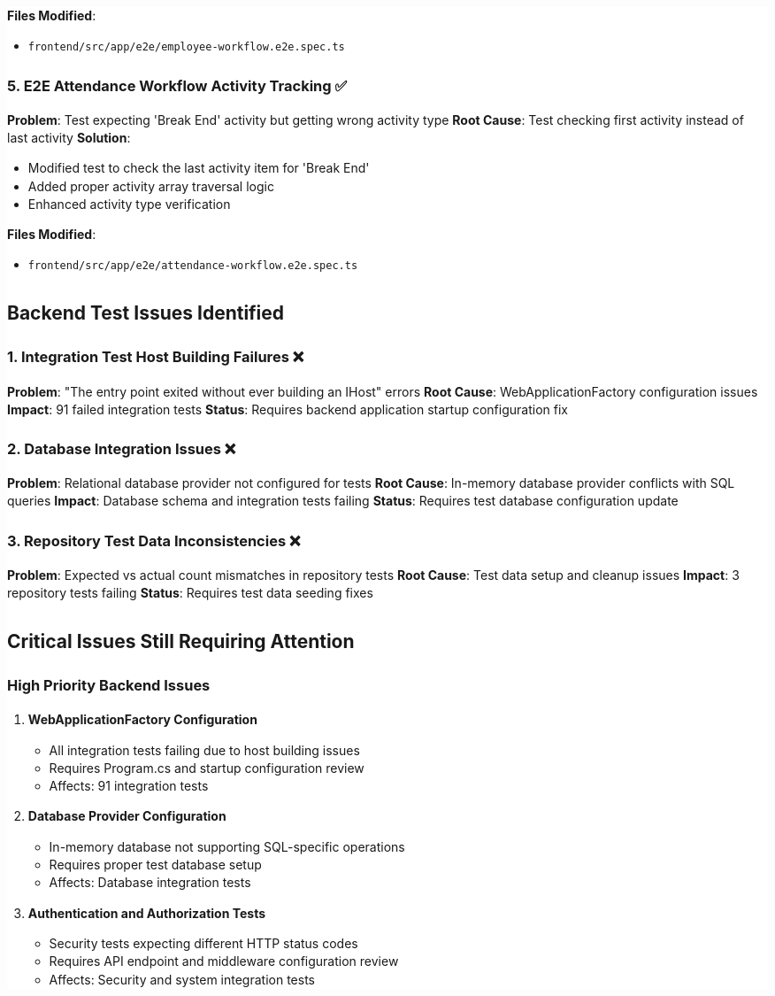 **Files Modified**:
- `frontend/src/app/e2e/employee-workflow.e2e.spec.ts`

### 5. E2E Attendance Workflow Activity Tracking ✅
**Problem**: Test expecting 'Break End' activity but getting wrong activity type
**Root Cause**: Test checking first activity instead of last activity
**Solution**:
- Modified test to check the last activity item for 'Break End'
- Added proper activity array traversal logic
- Enhanced activity type verification

**Files Modified**:
- `frontend/src/app/e2e/attendance-workflow.e2e.spec.ts`

## Backend Test Issues Identified

### 1. Integration Test Host Building Failures ❌
**Problem**: "The entry point exited without ever building an IHost" errors
**Root Cause**: WebApplicationFactory configuration issues
**Impact**: 91 failed integration tests
**Status**: Requires backend application startup configuration fix

### 2. Database Integration Issues ❌
**Problem**: Relational database provider not configured for tests
**Root Cause**: In-memory database provider conflicts with SQL queries
**Impact**: Database schema and integration tests failing
**Status**: Requires test database configuration update

### 3. Repository Test Data Inconsistencies ❌
**Problem**: Expected vs actual count mismatches in repository tests
**Root Cause**: Test data setup and cleanup issues
**Impact**: 3 repository tests failing
**Status**: Requires test data seeding fixes

## Critical Issues Still Requiring Attention

### High Priority Backend Issues

1. **WebApplicationFactory Configuration**
   - All integration tests failing due to host building issues
   - Requires Program.cs and startup configuration review
   - Affects: 91 integration tests

2. **Database Provider Configuration**
   - In-memory database not supporting SQL-specific operations
   - Requires proper test database setup
   - Affects: Database integration tests

3. **Authentication and Authorization Tests**
   - Security tests expecting different HTTP status codes
   - Requires API endpoint and middleware configuration review
   - Affects: Security and system integration tests

